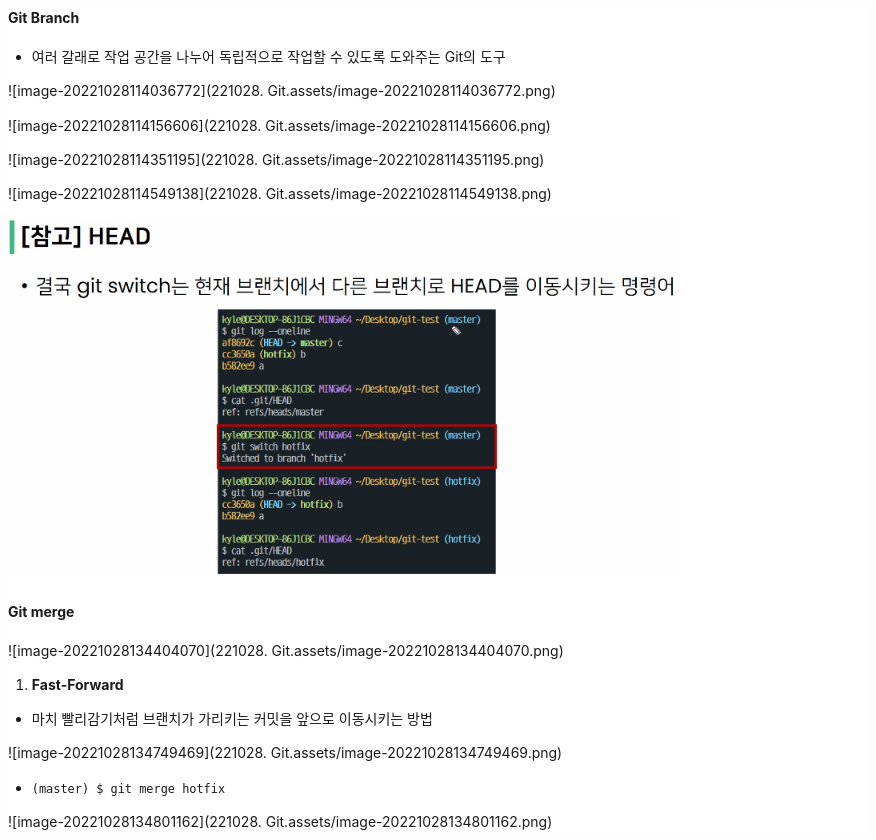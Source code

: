 
#### Git Branch

- 여러 갈래로 작업 공간을 나누어 독립적으로 작업할 수 있도록 도와주는 Git의 도구

![image-20221028114036772](221028. Git.assets/image-20221028114036772.png)

![image-20221028114156606](221028. Git.assets/image-20221028114156606.png)

![image-20221028114351195](221028. Git.assets/image-20221028114351195.png)



![image-20221028114549138](221028. Git.assets/image-20221028114549138.png)

<img src="221028. Git.assets/image-20221028114740347.png" alt="image-20221028114740347" style="zoom:80%;" />



#### Git merge

![image-20221028134404070](221028. Git.assets/image-20221028134404070.png)

1. **Fast-Forward**

- 마치 빨리감기처럼 브랜치가 가리키는 커밋을 앞으로 이동시키는 방법

![image-20221028134749469](221028. Git.assets/image-20221028134749469.png)

- `(master) $ git merge hotfix`

![image-20221028134801162](221028. Git.assets/image-20221028134801162.png)
